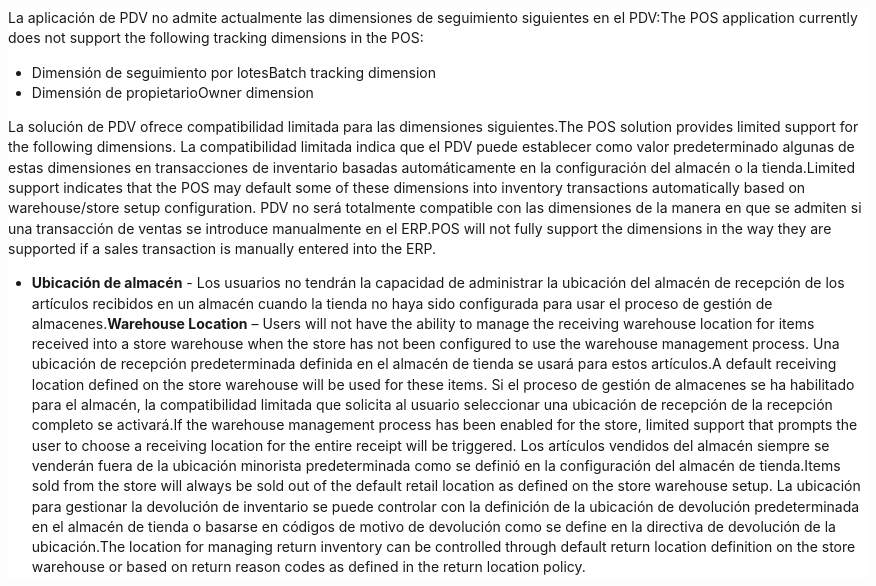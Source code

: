 <span data-ttu-id="91ada-109">La aplicación de PDV no admite actualmente las dimensiones de seguimiento siguientes en el PDV:</span><span class="sxs-lookup"><span data-stu-id="91ada-109">The POS application currently does not support the following tracking dimensions in the POS:</span></span>

- <span data-ttu-id="91ada-110">Dimensión de seguimiento por lotes</span><span class="sxs-lookup"><span data-stu-id="91ada-110">Batch tracking dimension</span></span>
- <span data-ttu-id="91ada-111">Dimensión de propietario</span><span class="sxs-lookup"><span data-stu-id="91ada-111">Owner dimension</span></span>

<span data-ttu-id="91ada-112">La solución de PDV ofrece compatibilidad limitada para las dimensiones siguientes.</span><span class="sxs-lookup"><span data-stu-id="91ada-112">The POS solution provides limited support for the following dimensions.</span></span> <span data-ttu-id="91ada-113">La compatibilidad limitada indica que el PDV puede establecer como valor predeterminado algunas de estas dimensiones en transacciones de inventario basadas automáticamente en la configuración del almacén o la tienda.</span><span class="sxs-lookup"><span data-stu-id="91ada-113">Limited support indicates that the POS may default some of these dimensions into inventory transactions automatically based on warehouse/store setup configuration.</span></span> <span data-ttu-id="91ada-114">PDV no será totalmente compatible con las dimensiones de la manera en que se admiten si una transacción de ventas se introduce manualmente en el ERP.</span><span class="sxs-lookup"><span data-stu-id="91ada-114">POS will not fully support the dimensions in the way they are supported if a sales transaction is manually entered into the ERP.</span></span> 

- <span data-ttu-id="91ada-115">**Ubicación de almacén** - Los usuarios no tendrán la capacidad de administrar la ubicación del almacén de recepción de los artículos recibidos en un almacén cuando la tienda no haya sido configurada para usar el proceso de gestión de almacenes.</span><span class="sxs-lookup"><span data-stu-id="91ada-115">**Warehouse Location** – Users will not have the ability to manage the receiving warehouse location for items received into a store warehouse when the store has not been configured to use the warehouse management process.</span></span> <span data-ttu-id="91ada-116">Una ubicación de recepción predeterminada definida en el almacén de tienda se usará para estos artículos.</span><span class="sxs-lookup"><span data-stu-id="91ada-116">A default receiving location defined on the store warehouse will be used for these items.</span></span> <span data-ttu-id="91ada-117">Si el proceso de gestión de almacenes se ha habilitado para el almacén, la compatibilidad limitada que solicita al usuario seleccionar una ubicación de recepción de la recepción completo se activará.</span><span class="sxs-lookup"><span data-stu-id="91ada-117">If the warehouse management process has been enabled for the store, limited support that prompts the user to choose a receiving location for the entire receipt will be triggered.</span></span> <span data-ttu-id="91ada-118">Los artículos vendidos del almacén siempre se venderán fuera de la ubicación minorista predeterminada como se definió en la configuración del almacén de tienda.</span><span class="sxs-lookup"><span data-stu-id="91ada-118">Items sold from the store will always be sold out of the default retail location as defined on the store warehouse setup.</span></span> <span data-ttu-id="91ada-119">La ubicación para gestionar la devolución de inventario se puede controlar con la definición de la ubicación de devolución predeterminada en el almacén de tienda o basarse en códigos de motivo de devolución como se define en la directiva de devolución de la ubicación.</span><span class="sxs-lookup"><span data-stu-id="91ada-119">The location for managing return inventory can be controlled through default return location definition on the store warehouse or based on return reason codes as defined in the return location policy.</span></span>